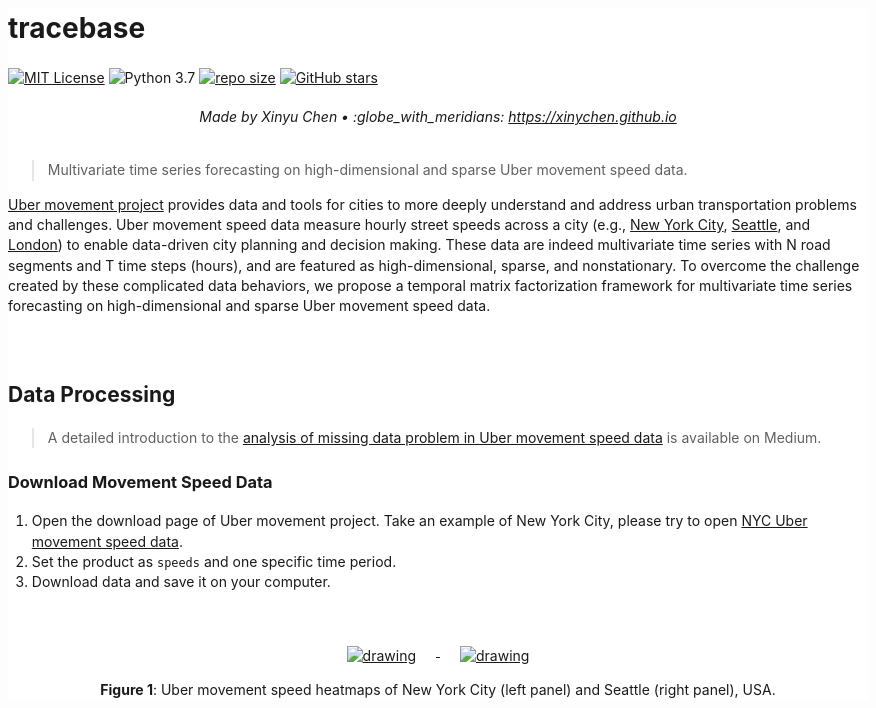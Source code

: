 # tracebase
[![MIT License](https://img.shields.io/badge/license-MIT-green.svg)](https://opensource.org/licenses/MIT)
![Python 3.7](https://img.shields.io/badge/Python-3.7-blue.svg)
[![repo size](https://img.shields.io/github/repo-size/xinychen/tracebase.svg)](https://github.com/xinychen/tracebase/archive/master.zip)
[![GitHub stars](https://img.shields.io/github/stars/xinychen/tracebase.svg?logo=github&label=Stars&logoColor=white)](https://github.com/xinychen/tracebase)

<h6 align="center">Made by Xinyu Chen • :globe_with_meridians: <a href="https://xinychen.github.io">https://xinychen.github.io</a></h6>

> Multivariate time series forecasting on high-dimensional and sparse Uber movement speed data.

[Uber movement project](https://movement.uber.com/) provides data and tools for cities to more deeply understand and address urban transportation problems and challenges. Uber movement speed data measure hourly street speeds across a city (e.g., [New York City](https://movement.uber.com/explore/new_york/speeds), [Seattle](https://movement.uber.com/explore/seattle/speeds), and [London](https://movement.uber.com/explore/london/speeds)) to enable data-driven city planning and decision making. These data are indeed multivariate time series with N road segments and T time steps (hours), and are featured as high-dimensional, sparse, and nonstationary. To overcome the challenge created by these complicated data behaviors, we propose a temporal matrix factorization framework for multivariate time series forecasting on high-dimensional and sparse Uber movement speed data.

<br>

## Data Processing

> A detailed introduction to the [analysis of missing data problem in Uber movement speed data](https://medium.com/p/208d7a126af5) is available on Medium.

### Download Movement Speed Data

1. Open the download page of Uber movement project. Take an example of New York City, please try to open [NYC Uber movement speed data](https://movement.uber.com/explore/new_york/speeds).
2. Set the product as `speeds` and one specific time period.
3. Download data and save it on your computer.

<br>

<p align="center">
<a href="https://movement.uber.com/explore/new_york/speeds">
<img align="middle" src="graphics/nyc_movement_heatmap.png" alt="drawing" height="270" hspace="20">
</a>
<a href="https://movement.uber.com/explore/seattle/speeds">
<img align="middle" src="graphics/seattle_movement_heatmap.png" alt="drawing" height="270" hspace="20">
</a>
</p>

<p align="center"><b>Figure 1</b>: Uber movement speed heatmaps of New York City (left panel) and Seattle (right panel), USA.</p>
